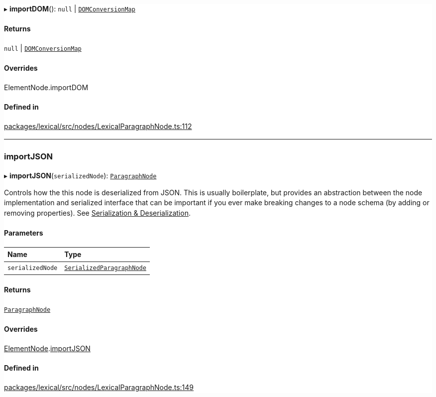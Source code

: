 ▸ **importDOM**(): ``null`` \| [`DOMConversionMap`](../modules/lexical.md#domconversionmap)

#### Returns

``null`` \| [`DOMConversionMap`](../modules/lexical.md#domconversionmap)

#### Overrides

ElementNode.importDOM

#### Defined in

[packages/lexical/src/nodes/LexicalParagraphNode.ts:112](https://github.com/facebook/lexical/tree/main/packages/lexical/src/nodes/LexicalParagraphNode.ts#L112)

___

### importJSON

▸ **importJSON**(`serializedNode`): [`ParagraphNode`](lexical.ParagraphNode.md)

Controls how the this node is deserialized from JSON. This is usually boilerplate,
but provides an abstraction between the node implementation and serialized interface that can
be important if you ever make breaking changes to a node schema (by adding or removing properties).
See [Serialization & Deserialization](https://lexical.dev/docs/concepts/serialization#lexical---html).

#### Parameters

| Name | Type |
| :------ | :------ |
| `serializedNode` | [`SerializedParagraphNode`](../modules/lexical.md#serializedparagraphnode) |

#### Returns

[`ParagraphNode`](lexical.ParagraphNode.md)

#### Overrides

[ElementNode](lexical.ElementNode.md).[importJSON](lexical.ElementNode.md#importjson)

#### Defined in

[packages/lexical/src/nodes/LexicalParagraphNode.ts:149](https://github.com/facebook/lexical/tree/main/packages/lexical/src/nodes/LexicalParagraphNode.ts#L149)

